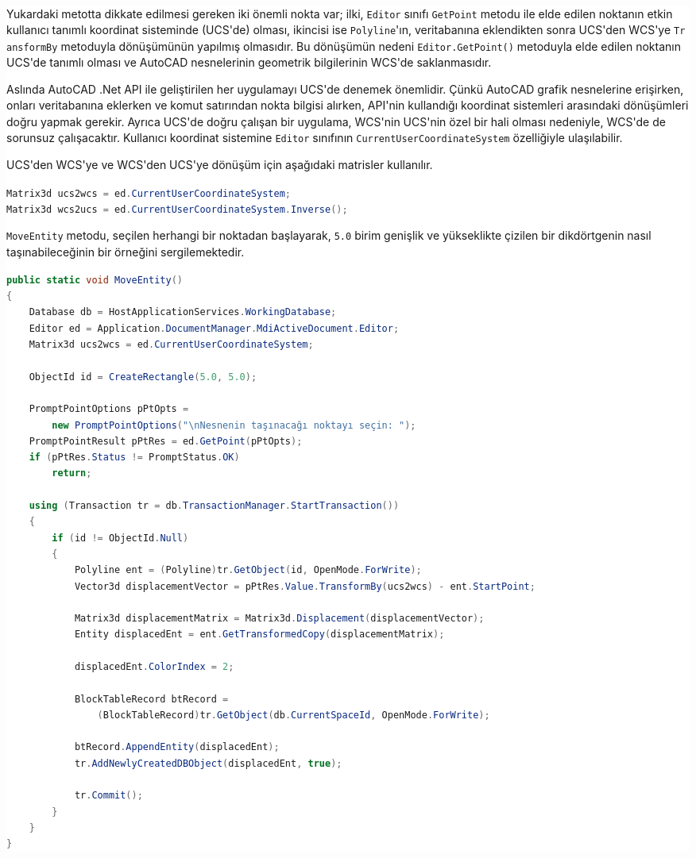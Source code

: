 Yukardaki metotta dikkate edilmesi gereken iki önemli nokta var; ilki, <code>Editor</code> sınıfı <code>GetPoint</code> metodu ile elde edilen noktanın etkin kullanıcı tanımlı koordinat sisteminde (UCS'de) olması, ikincisi ise <code>Polyline</code>'ın, veritabanına eklendikten sonra UCS'den WCS'ye <code>TransformBy</code> metoduyla dönüşümünün yapılmış olmasıdır. Bu dönüşümün nedeni <code>Editor.GetPoint()</code> metoduyla elde edilen noktanın UCS'de tanımlı olması ve  AutoCAD nesnelerinin geometrik bilgilerinin WCS'de saklanmasıdır.

Aslında AutoCAD .Net API ile geliştirilen her uygulamayı UCS'de denemek önemlidir. Çünkü AutoCAD grafik nesnelerine erişirken, onları veritabanına eklerken ve komut satırından nokta bilgisi alırken, API'nin kullandığı koordinat sistemleri arasındaki dönüşümleri doğru yapmak gerekir. Ayrıca UCS'de doğru çalışan bir uygulama, WCS'nin UCS'nin özel bir hali olması nedeniyle, WCS'de de sorunsuz çalışacaktır. Kullanıcı koordinat sistemine <code>Editor</code> sınıfının <code>CurrentUserCoordinateSystem</code> özelliğiyle ulaşılabilir.

UCS'den WCS'ye ve WCS'den UCS'ye dönüşüm için aşağıdaki matrisler kullanılır.

```csharp
Matrix3d ucs2wcs = ed.CurrentUserCoordinateSystem;
Matrix3d wcs2ucs = ed.CurrentUserCoordinateSystem.Inverse();
```

<code>MoveEntity</code> metodu, seçilen herhangi bir noktadan başlayarak, <code>5.0</code> birim genişlik ve yükseklikte çizilen bir dikdörtgenin nasıl taşınabileceğinin bir örneğini sergilemektedir.

```csharp
public static void MoveEntity()
{
    Database db = HostApplicationServices.WorkingDatabase;
    Editor ed = Application.DocumentManager.MdiActiveDocument.Editor;
    Matrix3d ucs2wcs = ed.CurrentUserCoordinateSystem;

    ObjectId id = CreateRectangle(5.0, 5.0);

    PromptPointOptions pPtOpts =
        new PromptPointOptions("\nNesnenin taşınacağı noktayı seçin: ");
    PromptPointResult pPtRes = ed.GetPoint(pPtOpts);
    if (pPtRes.Status != PromptStatus.OK)
        return;

    using (Transaction tr = db.TransactionManager.StartTransaction())
    {
        if (id != ObjectId.Null)
        {
            Polyline ent = (Polyline)tr.GetObject(id, OpenMode.ForWrite);
            Vector3d displacementVector = pPtRes.Value.TransformBy(ucs2wcs) - ent.StartPoint;

            Matrix3d displacementMatrix = Matrix3d.Displacement(displacementVector);
            Entity displacedEnt = ent.GetTransformedCopy(displacementMatrix);

            displacedEnt.ColorIndex = 2;

            BlockTableRecord btRecord =
                (BlockTableRecord)tr.GetObject(db.CurrentSpaceId, OpenMode.ForWrite);

            btRecord.AppendEntity(displacedEnt);
            tr.AddNewlyCreatedDBObject(displacedEnt, true);

            tr.Commit();
        }
    }
}
```
